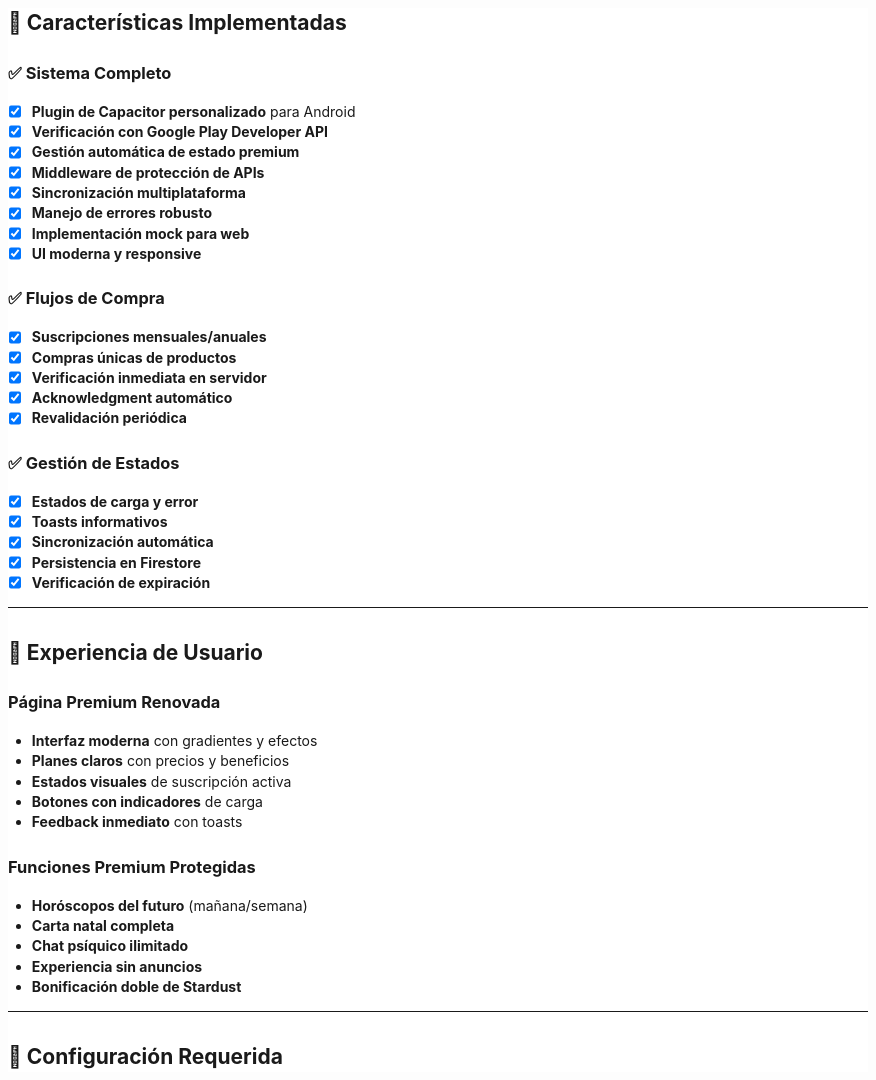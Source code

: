 
## 🚀 Características Implementadas

### ✅ **Sistema Completo**
- [x] **Plugin de Capacitor personalizado** para Android
- [x] **Verificación con Google Play Developer API**
- [x] **Gestión automática de estado premium**
- [x] **Middleware de protección de APIs**
- [x] **Sincronización multiplataforma**
- [x] **Manejo de errores robusto**
- [x] **Implementación mock para web**
- [x] **UI moderna y responsive**

### ✅ **Flujos de Compra**
- [x] **Suscripciones mensuales/anuales**
- [x] **Compras únicas de productos**
- [x] **Verificación inmediata en servidor**
- [x] **Acknowledgment automático**
- [x] **Revalidación periódica**

### ✅ **Gestión de Estados**
- [x] **Estados de carga y error**
- [x] **Toasts informativos**
- [x] **Sincronización automática**
- [x] **Persistencia en Firestore**
- [x] **Verificación de expiración**

---

## 📱 Experiencia de Usuario

### **Página Premium Renovada**
- **Interfaz moderna** con gradientes y efectos
- **Planes claros** con precios y beneficios
- **Estados visuales** de suscripción activa
- **Botones con indicadores** de carga
- **Feedback inmediato** con toasts

### **Funciones Premium Protegidas**
- **Horóscopos del futuro** (mañana/semana)
- **Carta natal completa**
- **Chat psíquico ilimitado**
- **Experiencia sin anuncios**
- **Bonificación doble de Stardust**

---

## 🔧 Configuración Requerida
